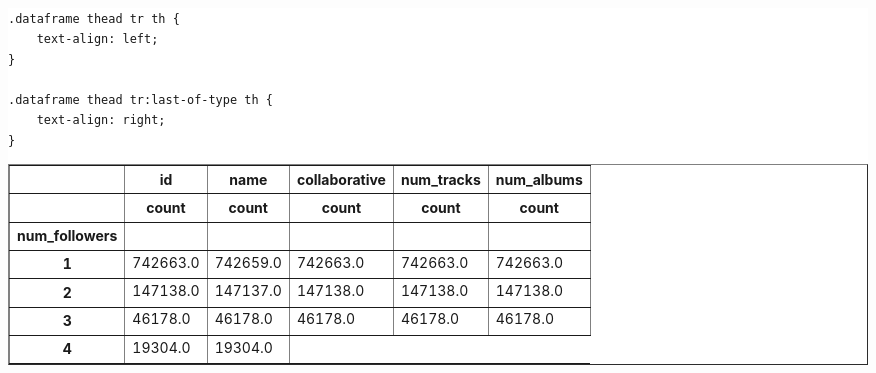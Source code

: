     .dataframe thead tr th {
        text-align: left;
    }

    .dataframe thead tr:last-of-type th {
        text-align: right;
    }
</style>
<table border="1" class="dataframe">
  <thead>
    <tr>
      <th></th>
      <th>id</th>
      <th>name</th>
      <th>collaborative</th>
      <th>num_tracks</th>
      <th>num_albums</th>
    </tr>
    <tr>
      <th></th>
      <th>count</th>
      <th>count</th>
      <th>count</th>
      <th>count</th>
      <th>count</th>
    </tr>
    <tr>
      <th>num_followers</th>
      <th></th>
      <th></th>
      <th></th>
      <th></th>
      <th></th>
    </tr>
  </thead>
  <tbody>
    <tr>
      <th>1</th>
      <td>742663.0</td>
      <td>742659.0</td>
      <td>742663.0</td>
      <td>742663.0</td>
      <td>742663.0</td>
    </tr>
    <tr>
      <th>2</th>
      <td>147138.0</td>
      <td>147137.0</td>
      <td>147138.0</td>
      <td>147138.0</td>
      <td>147138.0</td>
    </tr>
    <tr>
      <th>3</th>
      <td>46178.0</td>
      <td>46178.0</td>
      <td>46178.0</td>
      <td>46178.0</td>
      <td>46178.0</td>
    </tr>
    <tr>
      <th>4</th>
      <td>19304.0</td>
      <td>19304.0</td>